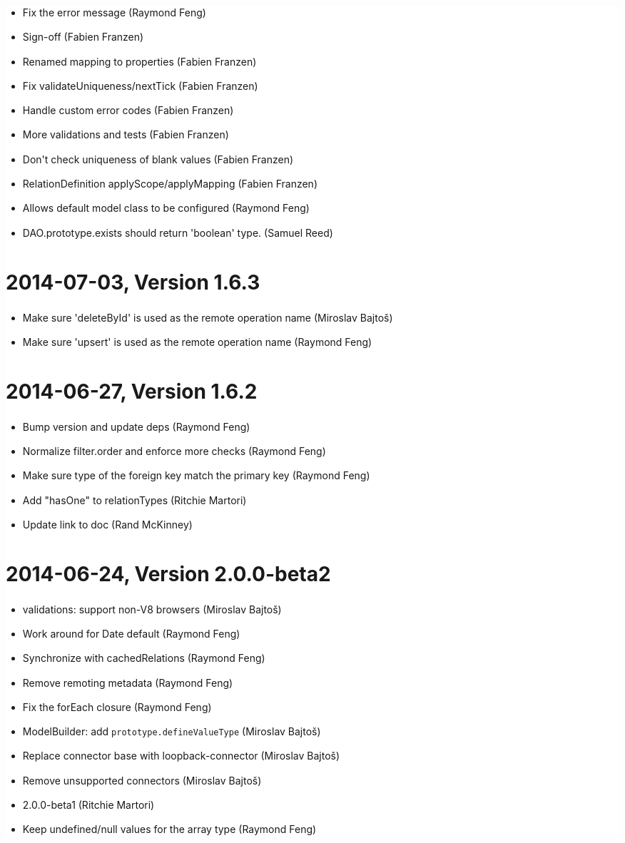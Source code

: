  * Fix the error message (Raymond Feng)

 * Sign-off (Fabien Franzen)

 * Renamed mapping to properties (Fabien Franzen)

 * Fix validateUniqueness/nextTick (Fabien Franzen)

 * Handle custom error codes (Fabien Franzen)

 * More validations and tests (Fabien Franzen)

 * Don't check uniqueness of blank values (Fabien Franzen)

 * RelationDefinition applyScope/applyMapping (Fabien Franzen)

 * Allows default model class to be configured (Raymond Feng)

 * DAO.prototype.exists should return 'boolean' type. (Samuel Reed)


2014-07-03, Version 1.6.3
=========================

 * Make sure 'deleteById' is used as the remote operation name (Miroslav Bajtoš)

 * Make sure 'upsert' is used as the remote operation name (Raymond Feng)


2014-06-27, Version 1.6.2
=========================

 * Bump version and update deps (Raymond Feng)

 * Normalize filter.order and enforce more checks (Raymond Feng)

 * Make sure type of the foreign key match the primary key (Raymond Feng)

 * Add "hasOne" to relationTypes (Ritchie Martori)

 * Update link to doc (Rand McKinney)


2014-06-24, Version 2.0.0-beta2
===============================

 * validations: support non-V8 browsers (Miroslav Bajtoš)

 * Work around for Date default (Raymond Feng)

 * Synchronize with cachedRelations (Raymond Feng)

 * Remove remoting metadata (Raymond Feng)

 * Fix the forEach closure (Raymond Feng)

 * ModelBuilder: add `prototype.defineValueType` (Miroslav Bajtoš)

 * Replace connector base with loopback-connector (Miroslav Bajtoš)

 * Remove unsupported connectors (Miroslav Bajtoš)

 * 2.0.0-beta1 (Ritchie Martori)

 * Keep undefined/null values for the array type (Raymond Feng)
